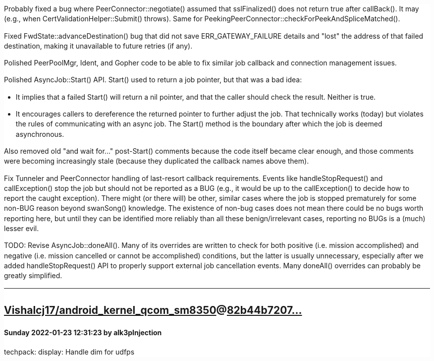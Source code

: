 Probably fixed a bug where PeerConnector::negotiate() assumed that
sslFinalized() does not return true after callBack(). It may (e.g., when
CertValidationHelper::Submit() throws). Same for
PeekingPeerConnector::checkForPeekAndSpliceMatched().
 
Fixed FwdState::advanceDestination() bug that did not save
ERR_GATEWAY_FAILURE details and "lost" the address of that failed
destination, making it unavailable to future retries (if any).

Polished PeerPoolMgr, Ident, and Gopher code to be able to fix similar
job callback and connection management issues.

Polished AsyncJob::Start() API. Start() used to return a job pointer,
but that was a bad idea:
    
* It implies that a failed Start() will return a nil pointer, and that
  the caller should check the result. Neither is true.

* It encourages callers to dereference the returned pointer to further
  adjust the job. That technically works (today) but violates the rules
  of communicating with an async job. The Start() method is the boundary
  after which the job is deemed asynchronous.
    
Also removed old "and wait for..." post-Start() comments because the
code itself became clear enough, and those comments were becoming
increasingly stale (because they duplicated the callback names above
them).

Fix Tunneler and PeerConnector handling of last-resort callback
requirements. Events like handleStopRequest() and callException() stop
the job but should not be reported as a BUG (e.g., it would be up to the
callException() to decide how to report the caught exception). There
might (or there will) be other, similar cases where the job is stopped
prematurely for some non-BUG reason beyond swanSong() knowledge. The
existence of non-bug cases does not mean there could be no bugs worth
reporting here, but until they can be identified more reliably than all
these benign/irrelevant cases, reporting no BUGs is a (much) lesser
evil.

TODO: Revise AsyncJob::doneAll(). Many of its overrides are written to
check for both positive (i.e. mission accomplished) and negative (i.e.
mission cancelled or cannot be accomplished) conditions, but the latter
is usually unnecessary, especially after we added handleStopRequest()
API to properly support external job cancellation events. Many doneAll()
overrides can probably be greatly simplified.

---
## [Vishalcj17/android_kernel_qcom_sm8350](https://github.com/Vishalcj17/android_kernel_qcom_sm8350)@[82b44b7207...](https://github.com/Vishalcj17/android_kernel_qcom_sm8350/commit/82b44b7207434d4f860bc63efb50468afc97afda)
#### Sunday 2022-01-23 12:31:23 by alk3pInjection

techpack: display: Handle dim for udfps
